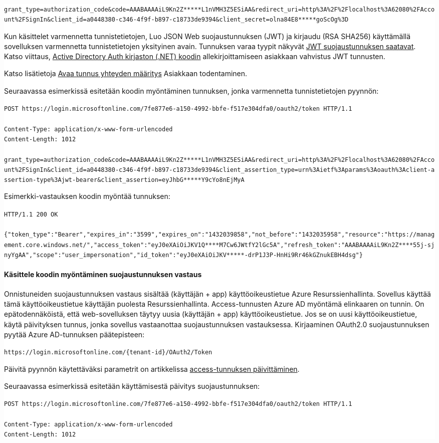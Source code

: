     grant_type=authorization_code&code=AAABAAAAiL9Kn2Z*****L1nVMH3Z5ESiAA&redirect_uri=http%3A%2F%2Flocalhost%3A62080%2FAccount%2FSignIn&client_id=a0448380-c346-4f9f-b897-c18733de9394&client_secret=olna84E8*****goScOg%3D

Kun käsittelet varmennetta tunnistetietojen, Luo JSON Web suojaustunnuksen (JWT) ja kirjaudu (RSA SHA256) käyttämällä sovelluksen varmennetta tunnistetietojen yksityinen avain. Tunnuksen varaa tyypit näkyvät [JWT suojaustunnuksen saatavat](./active-directory/active-directory-protocols-oauth-code.md#jwt-token-claims). Katso viittaus, [Active Directory Auth kirjaston (.NET) koodin](https://github.com/AzureAD/azure-activedirectory-library-for-dotnet/blob/dev/src/ADAL.PCL.Desktop/CryptographyHelper.cs) allekirjoittamiseen asiakkaan vahvistus JWT tunnusten.

Katso lisätietoja [Avaa tunnus yhteyden määritys](http://openid.net/specs/openid-connect-core-1_0.html#ClientAuthentication) Asiakkaan todentaminen. 

Seuraavassa esimerkissä esitetään koodin myöntäminen tunnuksen, jonka varmennetta tunnistetietojen pyynnön:

    POST https://login.microsoftonline.com/7fe877e6-a150-4992-bbfe-f517e304dfa0/oauth2/token HTTP/1.1
    
    Content-Type: application/x-www-form-urlencoded
    Content-Length: 1012
    
    grant_type=authorization_code&code=AAABAAAAiL9Kn2Z*****L1nVMH3Z5ESiAA&redirect_uri=http%3A%2F%2Flocalhost%3A62080%2FAccount%2FSignIn&client_id=a0448380-c346-4f9f-b897-c18733de9394&client_assertion_type=urn%3Aietf%3Aparams%3Aoauth%3Aclient-assertion-type%3Ajwt-bearer&client_assertion=eyJhbG*****Y9cYo8nEjMyA

Esimerkki-vastauksen koodin myöntää tunnuksen: 

    HTTP/1.1 200 OK

    {"token_type":"Bearer","expires_in":"3599","expires_on":"1432039858","not_before":"1432035958","resource":"https://management.core.windows.net/","access_token":"eyJ0eXAiOiJKV1Q****M7Cw6JWtfY2lGc5A","refresh_token":"AAABAAAAiL9Kn2Z****55j-sjnyYgAA","scope":"user_impersonation","id_token":"eyJ0eXAiOiJKV*****-drP1J3P-HnHi9Rr46kGZnukEBH4dsg"}

#### <a name="handle-code-grant-token-response"></a>Käsittele koodin myöntäminen suojaustunnuksen vastaus

Onnistuneiden suojaustunnuksen vastaus sisältää (käyttäjän + app) käyttöoikeustietue Azure Resurssienhallinta. Sovellus käyttää tämä käyttöoikeustietue käyttäjän puolesta Resurssienhallinta. Access-tunnusten Azure AD myöntämä elinkaaren on tunnin. On epätodennäköistä, että web-sovelluksen täytyy uusia (käyttäjän + app) käyttöoikeustietue. Jos se on uusi käyttöoikeustietue, käytä päivityksen tunnus, jonka sovellus vastaanottaa suojaustunnuksen vastauksessa. Kirjaaminen OAuth2.0 suojaustunnuksen pyytää Azure AD-tunnuksen päätepisteen: 

    https://login.microsoftonline.com/{tenant-id}/OAuth2/Token

Päivitä pyynnön käytettäväksi parametrit on artikkelissa [access-tunnuksen päivittäminen](./active-directory/active-directory-protocols-oauth-code.md#refreshing-the-access-tokens).

Seuraavassa esimerkissä esitetään käyttämisestä päivitys suojaustunnuksen:

    POST https://login.microsoftonline.com/7fe877e6-a150-4992-bbfe-f517e304dfa0/oauth2/token HTTP/1.1

    Content-Type: application/x-www-form-urlencoded
    Content-Length: 1012
